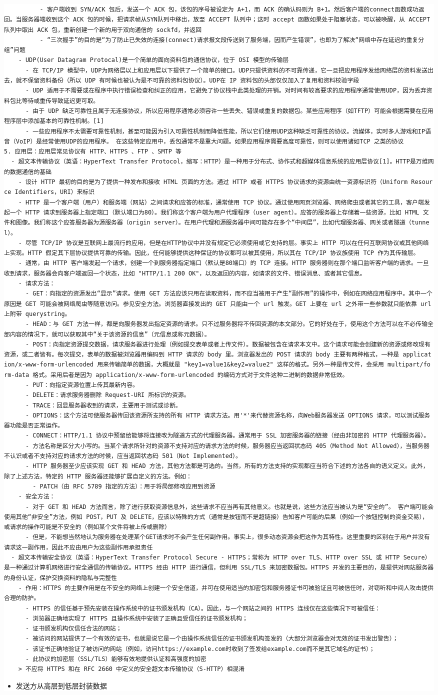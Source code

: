               - 客户端收到 SYN/ACK 包后，发送一个 ACK 包，该包的序号被设定为 A+1，而 ACK 的确认码则为 B+1。然后客户端的connect函数成功返回。当服务器端收到这个 ACK 包的时候，把请求帧从SYN队列中移出，放至 ACCEPT 队列中；这时 accept 函数如果处于阻塞状态，可以被唤醒，从 ACCEPT 队列中取出 ACK 包，重新创建一个新的用于双向通信的 sockfd，并返回
              - “三次握手”的目的是“为了防止已失效的连接(connect)请求报文段传送到了服务端，因而产生错误”，也即为了解决“网络中存在延迟的重复分组”问题
        - UDP(User Datagram Protocal)是一个简单的面向资料包的通信协议，位于 OSI 模型的传输层
          - 在 TCP/IP 模型中，UDP为网络层以上和应用层以下提供了一个简单的接口。UDP只提供资料的不可靠传递，它一旦把应用程序发给网络层的资料发送出去，就不保留资料备份（所以 UDP 有时候也被认为是不可靠的资料包协议）。UDP在 IP 资料包的头部仅仅加入了复用和资料校验字段
          - UDP 适用于不需要或在程序中执行错误检查和纠正的应用，它避免了协议栈中此类处理的开销。对时间有较高要求的应用程序通常使用UDP，因为丢弃资料包比等待或重传导致延迟更可取。
          - 由于 UDP 缺乏可靠性且属于无连接协议，所以应用程序通常必须容许一些丢失、错误或重复的数据包。某些应用程序（如TFTP）可能会根据需要在应用程序层中添加基本的可靠性机制。[1]
          - 一些应用程序不太需要可靠性机制，甚至可能因为引入可靠性机制而降低性能，所以它们使用UDP这种缺乏可靠性的协议。流媒体，实时多人游戏和IP语音（VoIP）是经常使用UDP的应用程序。 在这些特定应用中，丢包通常不是重大问题。如果应用程序需要高度可靠性，则可以使用诸如TCP 之类的协议
    5. 应用层：应用层常见协议有 HTTP、HTTPS 、FTP 、SMTP 等
      - 超文本传输协议（英语：HyperText Transfer Protocol，缩写：HTTP）是一种用于分布式、协作式和超媒体信息系统的应用层协议[1]。HTTP是万维网的数据通信的基础
        - 设计 HTTP 最初的目的是为了提供一种发布和接收 HTML 页面的方法。通过 HTTP 或者 HTTPS 协议请求的资源由统一资源标识符（Uniform Resource Identifiers，URI）来标识
        - HTTP 是一个客户端（用户）和服务端（网站）之间请求和应答的标准，通常使用 TCP 协议。通过使用网页浏览器、网络爬虫或者其它的工具，客户端发起一个 HTTP 请求到服务器上指定端口（默认端口为80）。我们称这个客户端为用户代理程序（user agent）。应答的服务器上存储着一些资源，比如 HTML 文件和图像。我们称这个应答服务器为源服务器（origin server）。在用户代理和源服务器中间可能存在多个“中间层”，比如代理服务器、网关或者隧道（tunnel）。
        - 尽管 TCP/IP 协议是互联网上最流行的应用，但是在HTTP协议中并没有规定它必须使用或它支持的层。事实上 HTTP 可以在任何互联网协议或其他网络上实现。HTTP 假定其下层协议提供可靠的传输。因此，任何能够提供这种保证的协议都可以被其使用，所以其在 TCP/IP 协议族使用 TCP 作为其传输层。
        - 通常，由 HTTP 客户端发起一个请求，创建一个到服务器指定端口（默认是80端口）的 TCP 连接。HTTP 服务器则在那个端口监听客户端的请求。一旦收到请求，服务器会向客户端返回一个状态，比如 "HTTP/1.1 200 OK"，以及返回的内容，如请求的文件、错误消息、或者其它信息。
        - 请求方法：
          - GET：向指定的资源发出“显示”请求。使用 GET 方法应该只用在读取资料，而不应当被用于产生“副作用”的操作中，例如在网络应用程序中。其中一个原因是 GET 可能会被网络爬虫等随意访问。参见安全方法。浏览器直接发出的 GET 只能由一个 url 触发。GET 上要在 url 之外带一些参数就只能依靠 url 上附带 querystring。
          - HEAD：与 GET 方法一样，都是向服务器发出指定资源的请求。只不过服务器将不传回资源的本文部分。它的好处在于，使用这个方法可以在不必传输全部内容的情况下，就可以获取其中“关于该资源的信息”（元信息或称元数据）。
          - POST：向指定资源提交数据，请求服务器进行处理（例如提交表单或者上传文件）。数据被包含在请求本文中。这个请求可能会创建新的资源或修改现有资源，或二者皆有。每次提交，表单的数据被浏览器用编码到 HTTP 请求的 body 里。浏览器发出的 POST 请求的 body 主要有两种格式，一种是 application/x-www-form-urlencoded 用来传输简单的数据，大概就是 "key1=value1&key2=value2" 这样的格式。另外一种是传文件，会采用 multipart/form-data 格式。采用后者是因为 application/x-www-form-urlencoded 的编码方式对于文件这种二进制的数据非常低效。
          - PUT：向指定资源位置上传其最新内容。
          - DELETE：请求服务器删除 Request-URI 所标识的资源。
          - TRACE：回显服务器收到的请求，主要用于测试或诊断。
          - OPTIONS：这个方法可使服务器传回该资源所支持的所有 HTTP 请求方法。用'*'来代替资源名称，向Web服务器发送 OPTIONS 请求，可以测试服务器功能是否正常运作。
          - CONNECT：HTTP/1.1 协议中预留给能够将连接改为隧道方式的代理服务器。通常用于 SSL 加密服务器的链接（经由非加密的 HTTP 代理服务器）。
          - 方法名称是区分大小写的。当某个请求所针对的资源不支持对应的请求方法的时候，服务器应当返回状态码 405（Method Not Allowed），当服务器不认识或者不支持对应的请求方法的时候，应当返回状态码 501（Not Implemented）。
          - HTTP 服务器至少应该实现 GET 和 HEAD 方法，其他方法都是可选的。当然，所有的方法支持的实现都应当符合下述的方法各自的语义定义。此外，除了上述方法，特定的 HTTP 服务器还能够扩展自定义的方法。例如：
            - PATCH（由 RFC 5789 指定的方法）：用于将局部修改应用到资源
        - 安全方法：
          - 对于 GET 和 HEAD 方法而言，除了进行获取资源信息外，这些请求不应当再有其他意义。也就是说，这些方法应当被认为是“安全的”。 客户端可能会使用其他“非安全”方法，例如 POST，PUT 及 DELETE，应该以特殊的方式（通常是按钮而不是超链接）告知客户可能的后果（例如一个按钮控制的资金交易），或请求的操作可能是不安全的（例如某个文件将被上传或删除）
          - 但是，不能想当然地认为服务器在处理某个GET请求时不会产生任何副作用。事实上，很多动态资源会把这作为其特性。这里重要的区别在于用户并没有请求这一副作用，因此不应由用户为这些副作用承担责任
      - 超文本传输安全协议（英语：HyperText Transfer Protocol Secure - HTTPS；常称为 HTTP over TLS、HTTP over SSL 或 HTTP Secure）是一种通过计算机网络进行安全通信的传输协议。HTTPS 经由 HTTP 进行通信，但利用 SSL/TLS 来加密数据包。HTTPS 开发的主要目的，是提供对网站服务器的身份认证，保护交换资料的隐私与完整性
        - 作用：HTTPS 的主要作用是在不安全的网络上创建一个安全信道，并可在使用适当的加密包和服务器证书可被验证且可被信任时，对窃听和中间人攻击提供合理的防护。
          - HTTPS 的信任基于预先安装在操作系统中的证书颁发机构（CA）。因此，与一个网站之间的 HTTPS 连线仅在这些情况下可被信任：
          - 浏览器正确地实现了 HTTPS 且操作系统中安装了正确且受信任的证书颁发机构；
          - 证书颁发机构仅信任合法的网站；
          - 被访问的网站提供了一个有效的证书，也就是说它是一个由操作系统信任的证书颁发机构签发的（大部分浏览器会对无效的证书发出警告）；
          - 该证书正确地验证了被访问的网站（例如，访问https://example.com时收到了签发给example.com而不是其它域名的证书）；
          - 此协议的加密层（SSL/TLS）能够有效地提供认证和高强度的加密
        > 不应将 HTTPS 和在 RFC 2660 中定义的安全超文本传输协议（S-HTTP）相混淆
  - 发送方从高层到低层封装数据